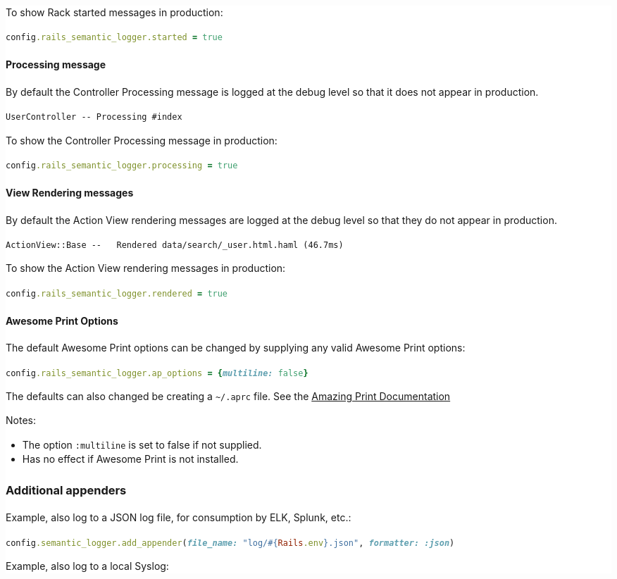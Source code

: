 To show Rack started messages in production:

~~~ruby
config.rails_semantic_logger.started = true
~~~

#### Processing message

By default the Controller Processing message is logged at the debug level so that it does not appear in production.

~~~
UserController -- Processing #index
~~~

To show the Controller Processing message in production:

~~~ruby
config.rails_semantic_logger.processing = true
~~~

#### View Rendering messages

By default the Action View rendering messages are logged at the debug level so that they do not appear in production.

~~~
ActionView::Base --   Rendered data/search/_user.html.haml (46.7ms)
~~~

To show the Action View rendering messages in production:

~~~ruby
config.rails_semantic_logger.rendered = true
~~~

#### Awesome Print Options

The default Awesome Print options can be changed by supplying any valid Awesome Print options:

~~~ruby
config.rails_semantic_logger.ap_options = {multiline: false}
~~~

The defaults can also changed be creating a `~/.aprc` file.
See the [Amazing Print Documentation](https://github.com/amazing-print/amazing_print)

Notes:

* The option `:multiline` is set to false if not supplied.
* Has no effect if Awesome Print is not installed.

### Additional appenders

Example, also log to a JSON log file, for consumption by ELK, Splunk, etc.:

~~~ruby
config.semantic_logger.add_appender(file_name: "log/#{Rails.env}.json", formatter: :json)
~~~

Example, also log to a local Syslog:
